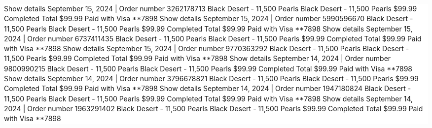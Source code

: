 Show details
September 15, 2024 | Order number 3262178713
Black Desert - 11,500 Pearls
Black Desert - 11,500 Pearls
$99.99
Completed
Total $99.99
Paid with Visa **7898
Show details
September 15, 2024 | Order number 5990596670
Black Desert - 11,500 Pearls
Black Desert - 11,500 Pearls
$99.99
Completed
Total $99.99
Paid with Visa **7898
Show details
September 15, 2024 | Order number 6737411435
Black Desert - 11,500 Pearls
Black Desert - 11,500 Pearls
$99.99
Completed
Total $99.99
Paid with Visa **7898
Show details
September 15, 2024 | Order number 9770363292
Black Desert - 11,500 Pearls
Black Desert - 11,500 Pearls
$99.99
Completed
Total $99.99
Paid with Visa **7898
Show details
September 14, 2024 | Order number 9800990215
Black Desert - 11,500 Pearls
Black Desert - 11,500 Pearls
$99.99
Completed
Total $99.99
Paid with Visa **7898
Show details
September 14, 2024 | Order number 3796678821
Black Desert - 11,500 Pearls
Black Desert - 11,500 Pearls
$99.99
Completed
Total $99.99
Paid with Visa **7898
Show details
September 14, 2024 | Order number 1947180824
Black Desert - 11,500 Pearls
Black Desert - 11,500 Pearls
$99.99
Completed
Total $99.99
Paid with Visa **7898
Show details
September 14, 2024 | Order number 1963291402
Black Desert - 11,500 Pearls
Black Desert - 11,500 Pearls
$99.99
Completed
Total $99.99
Paid with Visa **7898